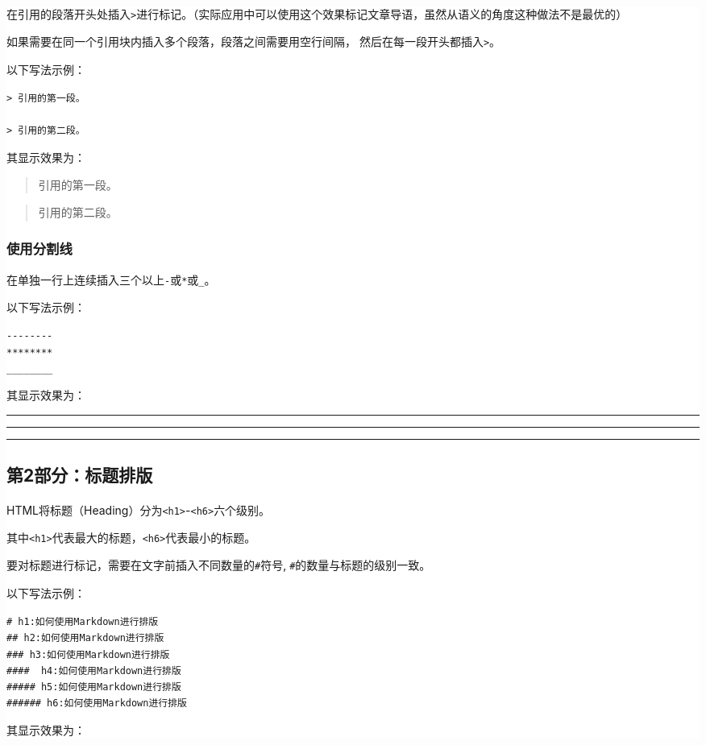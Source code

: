 在引用的段落开头处插入`>`进行标记。（实际应用中可以使用这个效果标记文章导语，虽然从语义的角度这种做法不是最优的）

如果需要在同一个引用块内插入多个段落，段落之间需要用空行间隔，
然后在每一段开头都插入`>`。

以下写法示例：
```
> 引用的第一段。

> 引用的第二段。
```

其显示效果为：

> 引用的第一段。

> 引用的第二段。

### 使用分割线

在单独一行上连续插入三个以上`-`或`*`或`_`。

以下写法示例：

```
--------
********
________
```

其显示效果为：

--------
********
________

## 第2部分：标题排版

HTML将标题（Heading）分为`<h1>`-`<h6>`六个级别。

其中`<h1>`代表最大的标题，`<h6>`代表最小的标题。

要对标题进行标记，需要在文字前插入不同数量的`#`符号,
`#`的数量与标题的级别一致。

以下写法示例：

```
# h1:如何使用Markdown进行排版
## h2:如何使用Markdown进行排版
### h3:如何使用Markdown进行排版
####  h4:如何使用Markdown进行排版
##### h5:如何使用Markdown进行排版
###### h6:如何使用Markdown进行排版
```

其显示效果为：
